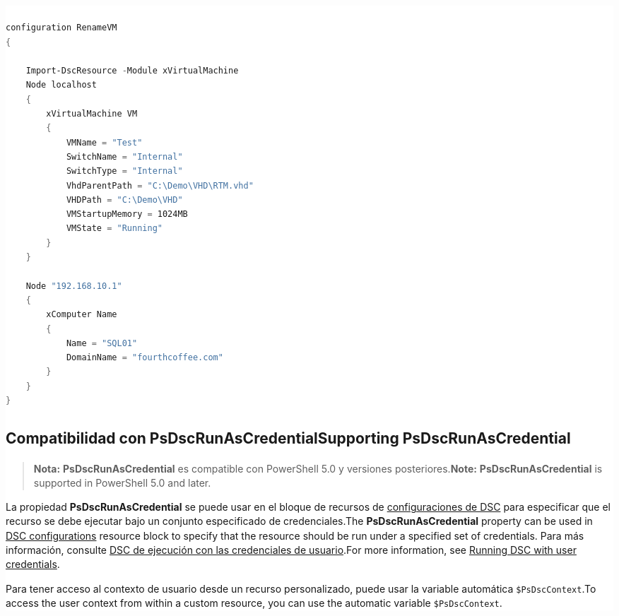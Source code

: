 ```powershell

configuration RenameVM
{

    Import-DscResource -Module xVirtualMachine
    Node localhost
    {
        xVirtualMachine VM
        {
            VMName = "Test"
            SwitchName = "Internal"
            SwitchType = "Internal"
            VhdParentPath = "C:\Demo\VHD\RTM.vhd"
            VHDPath = "C:\Demo\VHD"
            VMStartupMemory = 1024MB
            VMState = "Running"
        }
    }

    Node "192.168.10.1"
    {
        xComputer Name
        {
            Name = "SQL01"
            DomainName = "fourthcoffee.com"
        }
    }
}
```

## <a name="supporting-psdscrunascredential"></a><span data-ttu-id="cc237-124">Compatibilidad con PsDscRunAsCredential</span><span class="sxs-lookup"><span data-stu-id="cc237-124">Supporting PsDscRunAsCredential</span></span>

><span data-ttu-id="cc237-125">**Nota:** **PsDscRunAsCredential** es compatible con PowerShell 5.0 y versiones posteriores.</span><span class="sxs-lookup"><span data-stu-id="cc237-125">**Note:** **PsDscRunAsCredential** is supported in PowerShell 5.0 and later.</span></span>

<span data-ttu-id="cc237-126">La propiedad **PsDscRunAsCredential** se puede usar en el bloque de recursos de [configuraciones de DSC](../configurations/configurations.md) para especificar que el recurso se debe ejecutar bajo un conjunto especificado de credenciales.</span><span class="sxs-lookup"><span data-stu-id="cc237-126">The **PsDscRunAsCredential** property can be used in [DSC configurations](../configurations/configurations.md) resource block to specify that the resource should be run under a specified set of credentials.</span></span>
<span data-ttu-id="cc237-127">Para más información, consulte [DSC de ejecución con las credenciales de usuario](../configurations/runAsUser.md).</span><span class="sxs-lookup"><span data-stu-id="cc237-127">For more information, see [Running DSC with user credentials](../configurations/runAsUser.md).</span></span>

<span data-ttu-id="cc237-128">Para tener acceso al contexto de usuario desde un recurso personalizado, puede usar la variable automática `$PsDscContext`.</span><span class="sxs-lookup"><span data-stu-id="cc237-128">To access the user context from within a custom resource, you can use the automatic variable `$PsDscContext`.</span></span>
